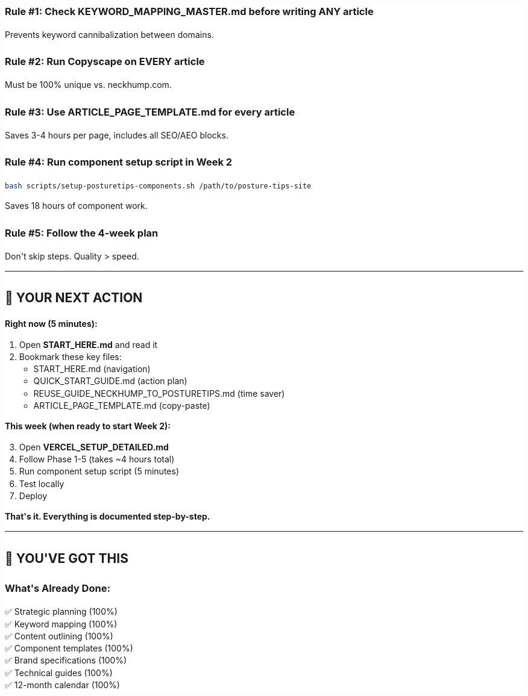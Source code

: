 ### **Rule #1:** Check KEYWORD_MAPPING_MASTER.md before writing ANY article
Prevents keyword cannibalization between domains.

### **Rule #2:** Run Copyscape on EVERY article
Must be 100% unique vs. neckhump.com.

### **Rule #3:** Use ARTICLE_PAGE_TEMPLATE.md for every article
Saves 3-4 hours per page, includes all SEO/AEO blocks.

### **Rule #4:** Run component setup script in Week 2
```bash
bash scripts/setup-posturetips-components.sh /path/to/posture-tips-site
```
Saves 18 hours of component work.

### **Rule #5:** Follow the 4-week plan
Don't skip steps. Quality > speed.

---

## 🚀 YOUR NEXT ACTION

**Right now (5 minutes):**

1. Open **START_HERE.md** and read it
2. Bookmark these key files:
   - START_HERE.md (navigation)
   - QUICK_START_GUIDE.md (action plan)
   - REUSE_GUIDE_NECKHUMP_TO_POSTURETIPS.md (time saver)
   - ARTICLE_PAGE_TEMPLATE.md (copy-paste)

**This week (when ready to start Week 2):**

3. Open **VERCEL_SETUP_DETAILED.md**
4. Follow Phase 1-5 (takes ~4 hours total)
5. Run component setup script (5 minutes)
6. Test locally
7. Deploy

**That's it. Everything is documented step-by-step.**

---

## 💪 YOU'VE GOT THIS

### **What's Already Done:**
✅ Strategic planning (100%)  
✅ Keyword mapping (100%)  
✅ Content outlining (100%)  
✅ Component templates (100%)  
✅ Brand specifications (100%)  
✅ Technical guides (100%)  
✅ 12-month calendar (100%)  
